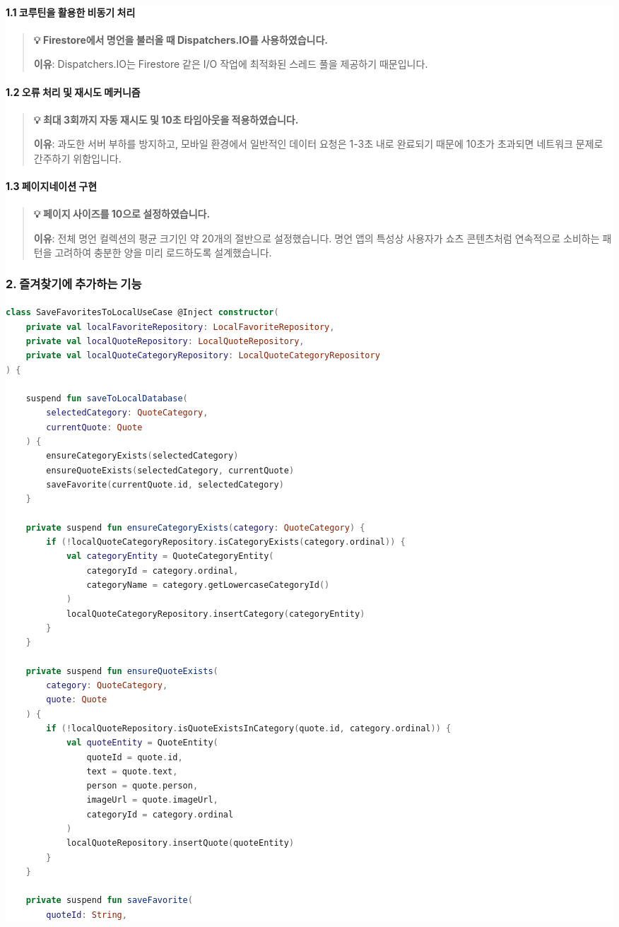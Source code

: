 #### 1.1 코루틴을 활용한 비동기 처리

> **💡 Firestore에서 명언을 불러올 때 Dispatchers.IO를 사용하였습니다.**
> 
> **이유**: Dispatchers.IO는 Firestore 같은 I/O 작업에 최적화된 스레드 풀을 제공하기 때문입니다.

#### 1.2 오류 처리 및 재시도 메커니즘

> **💡 최대 3회까지 자동 재시도 및 10초 타임아웃을 적용하였습니다.**
> 
> **이유**: 과도한 서버 부하를 방지하고, 모바일 환경에서 일반적인 데이터 요청은 1-3초 내로 완료되기 때문에 10초가 초과되면 네트워크 문제로 간주하기 위함입니다.

#### 1.3 페이지네이션 구현

> **💡 페이지 사이즈를 10으로 설정하였습니다.**
> 
> **이유**: 전체 명언 컬렉션의 평균 크기인 약 20개의 절반으로 설정했습니다. 명언 앱의 특성상 사용자가 쇼츠 콘텐츠처럼 연속적으로 소비하는 패턴을 고려하여 충분한 양을 미리 로드하도록 설계했습니다.

### 2. 즐겨찾기에 추가하는 기능

```kotlin
class SaveFavoritesToLocalUseCase @Inject constructor(
    private val localFavoriteRepository: LocalFavoriteRepository,
    private val localQuoteRepository: LocalQuoteRepository,
    private val localQuoteCategoryRepository: LocalQuoteCategoryRepository
) {

    suspend fun saveToLocalDatabase(
        selectedCategory: QuoteCategory,
        currentQuote: Quote
    ) {
        ensureCategoryExists(selectedCategory)
        ensureQuoteExists(selectedCategory, currentQuote)
        saveFavorite(currentQuote.id, selectedCategory)
    }

    private suspend fun ensureCategoryExists(category: QuoteCategory) {
        if (!localQuoteCategoryRepository.isCategoryExists(category.ordinal)) {
            val categoryEntity = QuoteCategoryEntity(
                categoryId = category.ordinal,
                categoryName = category.getLowercaseCategoryId()
            )
            localQuoteCategoryRepository.insertCategory(categoryEntity)
        }
    }

    private suspend fun ensureQuoteExists(
        category: QuoteCategory,
        quote: Quote
    ) {
        if (!localQuoteRepository.isQuoteExistsInCategory(quote.id, category.ordinal)) {
            val quoteEntity = QuoteEntity(
                quoteId = quote.id,
                text = quote.text,
                person = quote.person,
                imageUrl = quote.imageUrl,
                categoryId = category.ordinal
            )
            localQuoteRepository.insertQuote(quoteEntity)
        }
    }

    private suspend fun saveFavorite(
        quoteId: String,
```